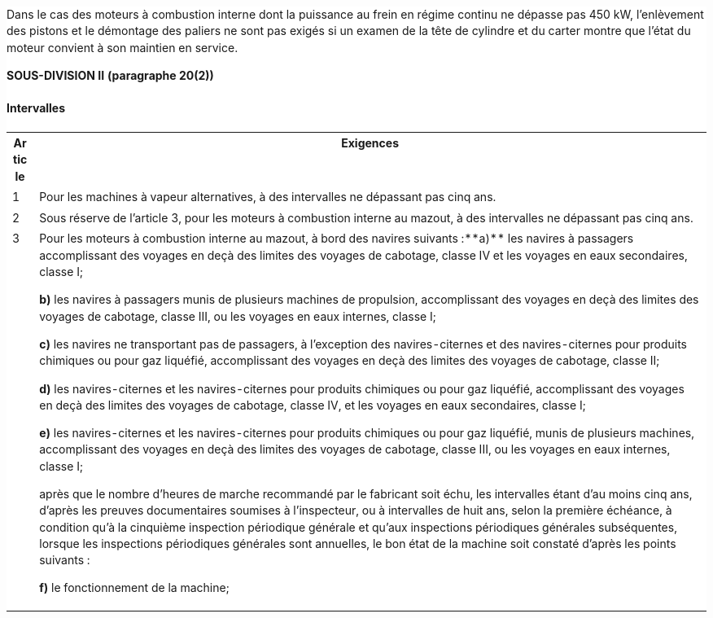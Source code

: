 <td>Dans le cas des moteurs à combustion interne dont la puissance au frein en régime continu ne dépasse pas 450 kW, l’enlèvement des pistons et le démontage des paliers ne sont pas exigés si un examen de la tête de cylindre et du carter montre que l’état du moteur convient à son maintien en service.</td>
</tr>
</table>


**SOUS-DIVISION II** 
**(paragraphe 20(2))**
#### Intervalles

<table>
<tr>
<th>Article</th>
<th>Exigences</th>
</tr>
<tr>
<td>1</td>
<td>Pour les machines à vapeur alternatives, à des intervalles ne dépassant pas cinq ans.</td>
</tr>
<tr>
<td>2</td>
<td>Sous réserve de l’article 3, pour les moteurs à combustion interne au mazout, à des intervalles ne dépassant pas cinq ans.</td>
</tr>
<tr>
<td>3</td>
<td>Pour les moteurs à combustion interne au mazout, à bord des navires suivants :**a)** les navires à passagers accomplissant des voyages en deçà des limites des voyages de cabotage, classe IV et les voyages en eaux secondaires, classe I;

**b)** les navires à passagers munis de plusieurs machines de propulsion, accomplissant des voyages en deçà des limites des voyages de cabotage, classe III, ou les voyages en eaux internes, classe I;

**c)** les navires ne transportant pas de passagers, à l’exception des navires-citernes et des navires-citernes pour produits chimiques ou pour gaz liquéfié, accomplissant des voyages en deçà des limites des voyages de cabotage, classe II;

**d)** les navires-citernes et les navires-citernes pour produits chimiques ou pour gaz liquéfié, accomplissant des voyages en deçà des limites des voyages de cabotage, classe IV, et les voyages en eaux secondaires, classe I;

**e)** les navires-citernes et les navires-citernes pour produits chimiques ou pour gaz liquéfié, munis de plusieurs machines, accomplissant des voyages en deçà des limites des voyages de cabotage, classe III, ou les voyages en eaux internes, classe I;

après que le nombre d’heures de marche recommandé par le fabricant soit échu, les intervalles étant d’au moins cinq ans, d’après les preuves documentaires soumises à l’inspecteur, ou à intervalles de huit ans, selon la première échéance, à condition qu’à la cinquième inspection périodique générale et qu’aux inspections périodiques générales subséquentes, lorsque les inspections périodiques générales sont annuelles, le bon état de la machine soit constaté d’après les points suivants :

**f)** le fonctionnement de la machine;
